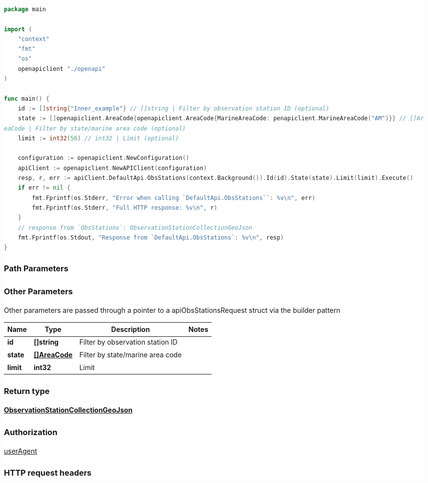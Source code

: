 ```go
package main

import (
    "context"
    "fmt"
    "os"
    openapiclient "./openapi"
)

func main() {
    id := []string{"Inner_example"} // []string | Filter by observation station ID (optional)
    state := []openapiclient.AreaCode{openapiclient.AreaCode{MarineAreaCode: penapiclient.MarineAreaCode("AM")}} // []AreaCode | Filter by state/marine area code (optional)
    limit := int32(56) // int32 | Limit (optional)

    configuration := openapiclient.NewConfiguration()
    apiClient := openapiclient.NewAPIClient(configuration)
    resp, r, err := apiClient.DefaultApi.ObsStations(context.Background()).Id(id).State(state).Limit(limit).Execute()
    if err != nil {
        fmt.Fprintf(os.Stderr, "Error when calling `DefaultApi.ObsStations``: %v\n", err)
        fmt.Fprintf(os.Stderr, "Full HTTP response: %v\n", r)
    }
    // response from `ObsStations`: ObservationStationCollectionGeoJson
    fmt.Fprintf(os.Stdout, "Response from `DefaultApi.ObsStations`: %v\n", resp)
}
```

### Path Parameters



### Other Parameters

Other parameters are passed through a pointer to a apiObsStationsRequest struct via the builder pattern


Name | Type | Description  | Notes
------------- | ------------- | ------------- | -------------
 **id** | **[]string** | Filter by observation station ID | 
 **state** | [**[]AreaCode**](AreaCode.md) | Filter by state/marine area code | 
 **limit** | **int32** | Limit | 

### Return type

[**ObservationStationCollectionGeoJson**](ObservationStationCollectionGeoJson.md)

### Authorization

[userAgent](../README.md#userAgent)

### HTTP request headers
